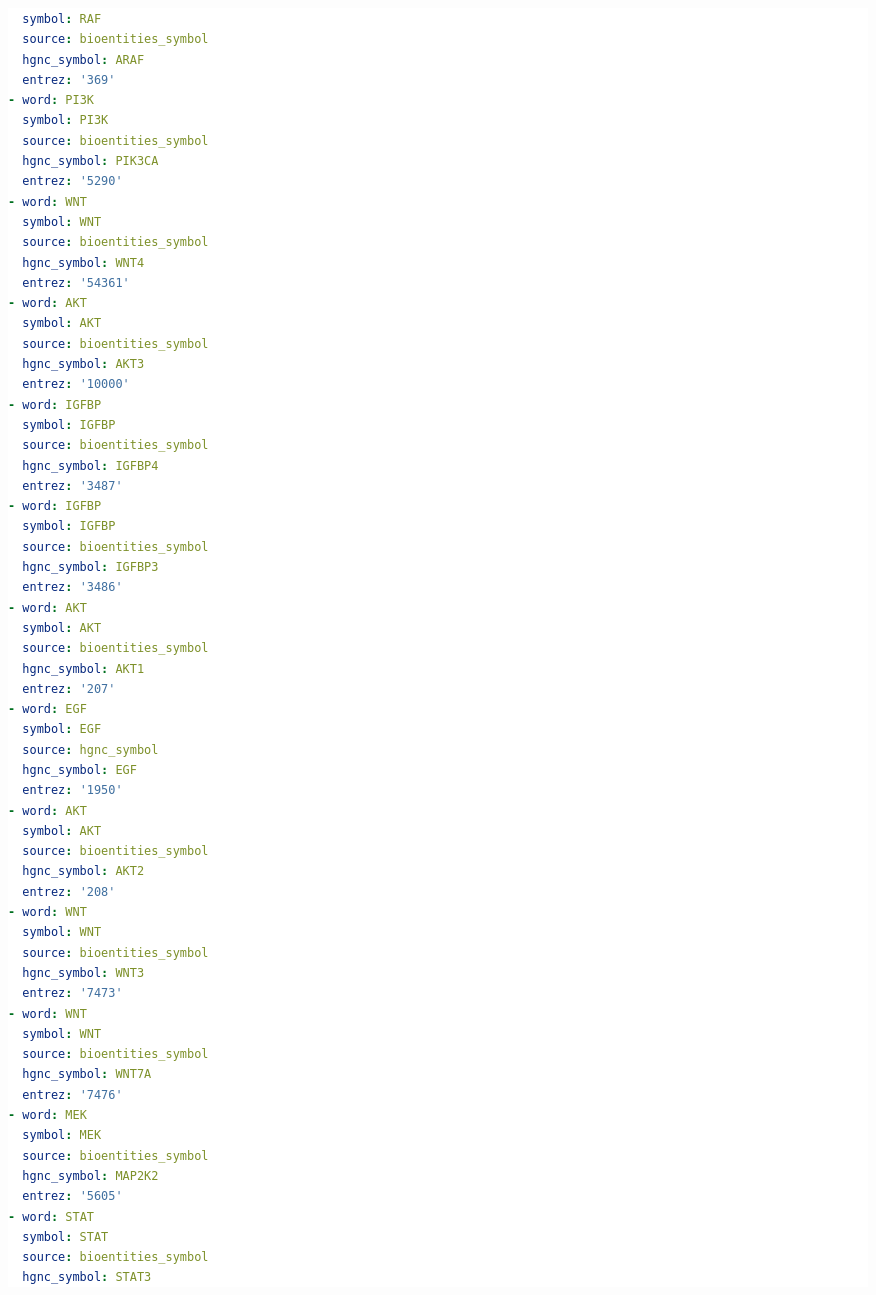 ```yaml
  symbol: RAF
  source: bioentities_symbol
  hgnc_symbol: ARAF
  entrez: '369'
- word: PI3K
  symbol: PI3K
  source: bioentities_symbol
  hgnc_symbol: PIK3CA
  entrez: '5290'
- word: WNT
  symbol: WNT
  source: bioentities_symbol
  hgnc_symbol: WNT4
  entrez: '54361'
- word: AKT
  symbol: AKT
  source: bioentities_symbol
  hgnc_symbol: AKT3
  entrez: '10000'
- word: IGFBP
  symbol: IGFBP
  source: bioentities_symbol
  hgnc_symbol: IGFBP4
  entrez: '3487'
- word: IGFBP
  symbol: IGFBP
  source: bioentities_symbol
  hgnc_symbol: IGFBP3
  entrez: '3486'
- word: AKT
  symbol: AKT
  source: bioentities_symbol
  hgnc_symbol: AKT1
  entrez: '207'
- word: EGF
  symbol: EGF
  source: hgnc_symbol
  hgnc_symbol: EGF
  entrez: '1950'
- word: AKT
  symbol: AKT
  source: bioentities_symbol
  hgnc_symbol: AKT2
  entrez: '208'
- word: WNT
  symbol: WNT
  source: bioentities_symbol
  hgnc_symbol: WNT3
  entrez: '7473'
- word: WNT
  symbol: WNT
  source: bioentities_symbol
  hgnc_symbol: WNT7A
  entrez: '7476'
- word: MEK
  symbol: MEK
  source: bioentities_symbol
  hgnc_symbol: MAP2K2
  entrez: '5605'
- word: STAT
  symbol: STAT
  source: bioentities_symbol
  hgnc_symbol: STAT3
```